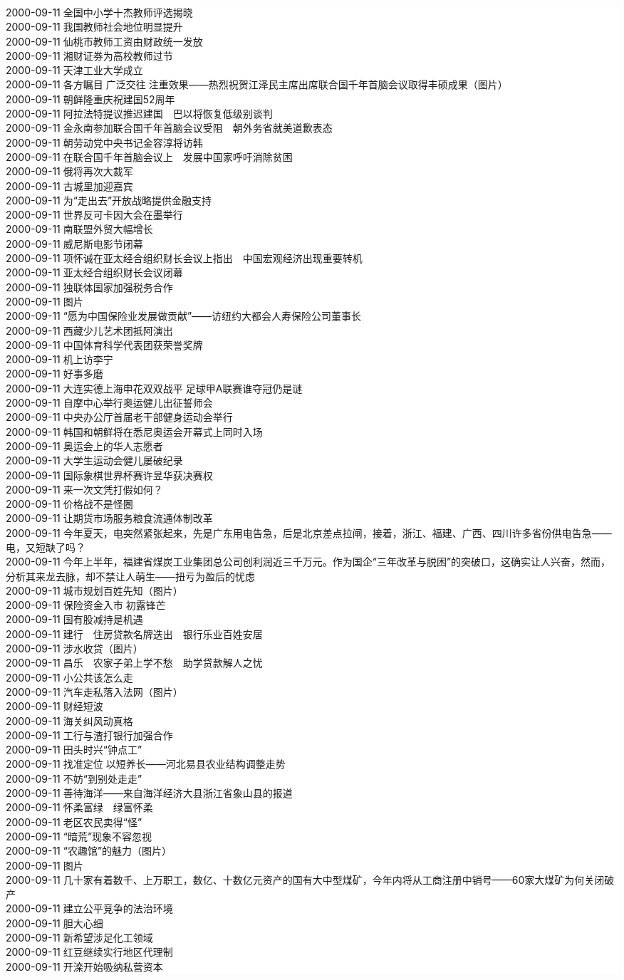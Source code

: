 2000-09-11 全国中小学十杰教师评选揭晓  
2000-09-11 我国教师社会地位明显提升  
2000-09-11 仙桃市教师工资由财政统一发放  
2000-09-11 湘财证券为高校教师过节  
2000-09-11 天津工业大学成立  
2000-09-11 各方瞩目  广泛交往  注重效果——热烈祝贺江泽民主席出席联合国千年首脑会议取得丰硕成果（图片）  
2000-09-11 朝鲜隆重庆祝建国52周年  
2000-09-11 阿拉法特提议推迟建国　巴以将恢复低级别谈判  
2000-09-11 金永南参加联合国千年首脑会议受阻　朝外务省就美道歉表态  
2000-09-11 朝劳动党中央书记金容淳将访韩  
2000-09-11 在联合国千年首脑会议上　发展中国家呼吁消除贫困  
2000-09-11 俄将再次大裁军  
2000-09-11 古城里加迎嘉宾  
2000-09-11 为“走出去”开放战略提供金融支持  
2000-09-11 世界反可卡因大会在墨举行  
2000-09-11 南联盟外贸大幅增长  
2000-09-11 威尼斯电影节闭幕  
2000-09-11 项怀诚在亚太经合组织财长会议上指出　中国宏观经济出现重要转机  
2000-09-11 亚太经合组织财长会议闭幕  
2000-09-11 独联体国家加强税务合作  
2000-09-11 图片  
2000-09-11 “愿为中国保险业发展做贡献”——访纽约大都会人寿保险公司董事长  
2000-09-11 西藏少儿艺术团抵阿演出  
2000-09-11 中国体育科学代表团获荣誉奖牌  
2000-09-11 机上访李宁  
2000-09-11 好事多磨  
2000-09-11 大连实德上海申花双双战平   足球甲A联赛谁夺冠仍是谜  
2000-09-11 自摩中心举行奥运健儿出征誓师会  
2000-09-11 中央办公厅首届老干部健身运动会举行  
2000-09-11 韩国和朝鲜将在悉尼奥运会开幕式上同时入场  
2000-09-11 奥运会上的华人志愿者  
2000-09-11 大学生运动会健儿屡破纪录  
2000-09-11 国际象棋世界杯赛许昱华获决赛权  
2000-09-11 来一次文凭打假如何？  
2000-09-11 价格战不是怪圈  
2000-09-11 让期货市场服务粮食流通体制改革  
2000-09-11 今年夏天，电突然紧张起来，先是广东用电告急，后是北京差点拉闸，接着，浙江、福建、广西、四川许多省份供电告急——电，又短缺了吗？  
2000-09-11 今年上半年，福建省煤炭工业集团总公司创利润近三千万元。作为国企“三年改革与脱困”的突破口，这确实让人兴奋，然而，分析其来龙去脉，却不禁让人萌生——扭亏为盈后的忧虑  
2000-09-11 城市规划百姓先知（图片）  
2000-09-11 保险资金入市  初露锋芒  
2000-09-11 国有股减持是机遇  
2000-09-11 建行　住房贷款名牌迭出　银行乐业百姓安居  
2000-09-11 涉水收贷（图片）  
2000-09-11 昌乐　农家子弟上学不愁　助学贷款解人之忧  
2000-09-11 小公共该怎么走  
2000-09-11 汽车走私落入法网（图片）  
2000-09-11 财经短波  
2000-09-11 海关纠风动真格  
2000-09-11 工行与渣打银行加强合作  
2000-09-11 田头时兴“钟点工”  
2000-09-11 找准定位  以短养长——河北易县农业结构调整走势  
2000-09-11 不妨“到别处走走”  
2000-09-11 善待海洋——来自海洋经济大县浙江省象山县的报道  
2000-09-11 怀柔富绿　绿富怀柔  
2000-09-11 老区农民卖得“怪”  
2000-09-11 “暗荒”现象不容忽视  
2000-09-11 “农趣馆”的魅力（图片）  
2000-09-11 图片  
2000-09-11 几十家有着数千、上万职工，数亿、十数亿元资产的国有大中型煤矿，今年内将从工商注册中销号——60家大煤矿为何关闭破产  
2000-09-11 建立公平竞争的法治环境  
2000-09-11 胆大心细  
2000-09-11 新希望涉足化工领域  
2000-09-11 红豆继续实行地区代理制  
2000-09-11 开滦开始吸纳私营资本  